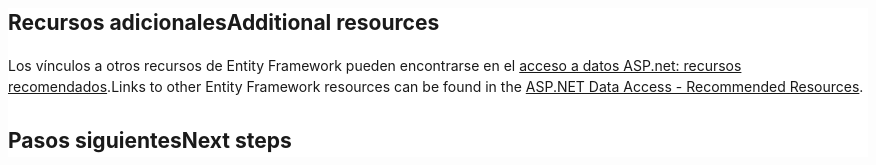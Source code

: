 ## <a name="additional-resources"></a><span data-ttu-id="5e7e4-358">Recursos adicionales</span><span class="sxs-lookup"><span data-stu-id="5e7e4-358">Additional resources</span></span>

<span data-ttu-id="5e7e4-359">Los vínculos a otros recursos de Entity Framework pueden encontrarse en el [acceso a datos ASP.net: recursos recomendados](../../../../whitepapers/aspnet-data-access-content-map.md).</span><span class="sxs-lookup"><span data-stu-id="5e7e4-359">Links to other Entity Framework resources can be found in the [ASP.NET Data Access - Recommended Resources](../../../../whitepapers/aspnet-data-access-content-map.md).</span></span>

## <a name="next-steps"></a><span data-ttu-id="5e7e4-360">Pasos siguientes</span><span class="sxs-lookup"><span data-stu-id="5e7e4-360">Next steps</span></span>

